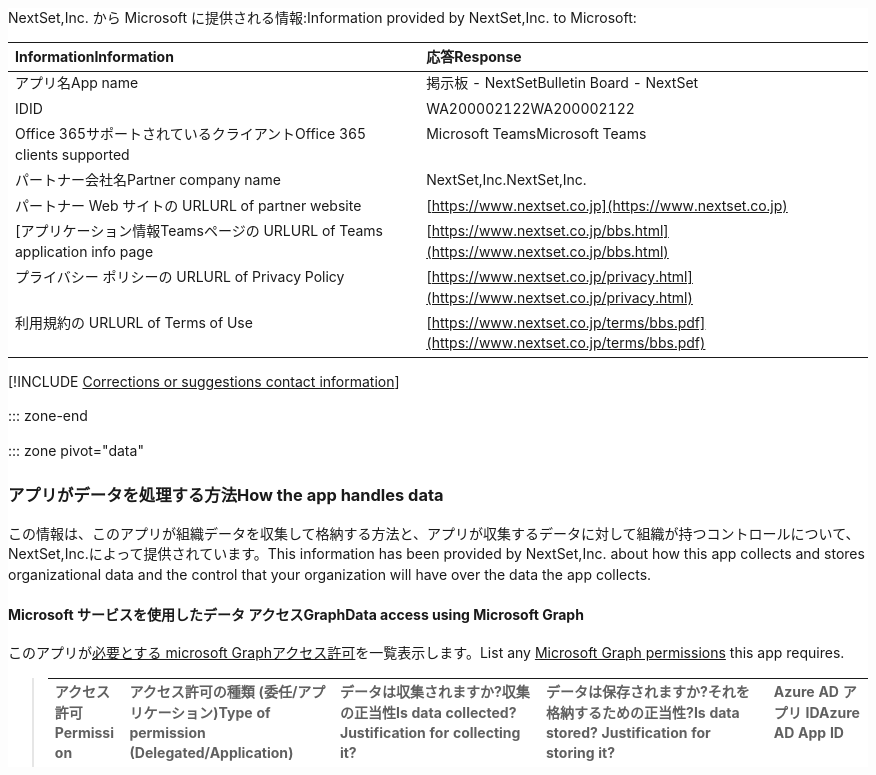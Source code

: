 <span data-ttu-id="96fa1-108">NextSet,Inc. から Microsoft に提供される情報:</span><span class="sxs-lookup"><span data-stu-id="96fa1-108">Information provided by NextSet,Inc. to Microsoft:</span></span>

| <span data-ttu-id="96fa1-109">**Information**</span><span class="sxs-lookup"><span data-stu-id="96fa1-109">**Information**</span></span> | <span data-ttu-id="96fa1-110">**応答**</span><span class="sxs-lookup"><span data-stu-id="96fa1-110">**Response**</span></span> |
|:----------------|:-------------|
| <span data-ttu-id="96fa1-111">アプリ名</span><span class="sxs-lookup"><span data-stu-id="96fa1-111">App name</span></span> | <span data-ttu-id="96fa1-112">掲示板 - NextSet</span><span class="sxs-lookup"><span data-stu-id="96fa1-112">Bulletin Board - NextSet</span></span> |
| <span data-ttu-id="96fa1-113">ID</span><span class="sxs-lookup"><span data-stu-id="96fa1-113">ID</span></span> | <span data-ttu-id="96fa1-114">WA200002122</span><span class="sxs-lookup"><span data-stu-id="96fa1-114">WA200002122</span></span> |
| <span data-ttu-id="96fa1-115">Office 365サポートされているクライアント</span><span class="sxs-lookup"><span data-stu-id="96fa1-115">Office 365 clients supported</span></span> | <span data-ttu-id="96fa1-116">Microsoft Teams</span><span class="sxs-lookup"><span data-stu-id="96fa1-116">Microsoft Teams</span></span> |
| <span data-ttu-id="96fa1-117">パートナー会社名</span><span class="sxs-lookup"><span data-stu-id="96fa1-117">Partner company name</span></span> | <span data-ttu-id="96fa1-118">NextSet,Inc.</span><span class="sxs-lookup"><span data-stu-id="96fa1-118">NextSet,Inc.</span></span> |
| <span data-ttu-id="96fa1-119">パートナー Web サイトの URL</span><span class="sxs-lookup"><span data-stu-id="96fa1-119">URL of partner website</span></span> | [https://www.nextset.co.jp](https://www.nextset.co.jp) |
| <span data-ttu-id="96fa1-120">[アプリケーション情報Teamsページの URL</span><span class="sxs-lookup"><span data-stu-id="96fa1-120">URL of Teams application info page</span></span> | [https://www.nextset.co.jp/bbs.html](https://www.nextset.co.jp/bbs.html) |
| <span data-ttu-id="96fa1-121">プライバシー ポリシーの URL</span><span class="sxs-lookup"><span data-stu-id="96fa1-121">URL of Privacy Policy</span></span> | [https://www.nextset.co.jp/privacy.html](https://www.nextset.co.jp/privacy.html) |
| <span data-ttu-id="96fa1-122">利用規約の URL</span><span class="sxs-lookup"><span data-stu-id="96fa1-122">URL of Terms of Use</span></span> | [https://www.nextset.co.jp/terms/bbs.pdf](https://www.nextset.co.jp/terms/bbs.pdf) |

 [!INCLUDE [Corrections or suggestions contact information](../includes/corrections-or-suggestions.md)]

::: zone-end

::: zone pivot="data"

### <a name="how-the-app-handles-data"></a><span data-ttu-id="96fa1-123">アプリがデータを処理する方法</span><span class="sxs-lookup"><span data-stu-id="96fa1-123">How the app handles data</span></span>

<span data-ttu-id="96fa1-124">この情報は、このアプリが組織データを収集して格納する方法と、アプリが収集するデータに対して組織が持つコントロールについて、NextSet,Inc.によって提供されています。</span><span class="sxs-lookup"><span data-stu-id="96fa1-124">This information has been provided by NextSet,Inc. about how this app collects and stores organizational data and the control that your organization will have over the data the app collects.</span></span>

#### <a name="data-access-using-microsoft-graph"></a><span data-ttu-id="96fa1-125">Microsoft サービスを使用したデータ アクセスGraph</span><span class="sxs-lookup"><span data-stu-id="96fa1-125">Data access using Microsoft Graph</span></span>

<span data-ttu-id="96fa1-126">このアプリが[必要とする microsoft Graphアクセス許可](https://docs.microsoft.com/graph/permissions-reference)を一覧表示します。</span><span class="sxs-lookup"><span data-stu-id="96fa1-126">List any [Microsoft Graph permissions](https://docs.microsoft.com/graph/permissions-reference) this app requires.</span></span>

>| <span data-ttu-id="96fa1-127">**アクセス許可**</span><span class="sxs-lookup"><span data-stu-id="96fa1-127">**Permission**</span></span>  | <span data-ttu-id="96fa1-128">**アクセス許可の種類 (委任/アプリケーション)**</span><span class="sxs-lookup"><span data-stu-id="96fa1-128">**Type of permission (Delegated/Application)**</span></span> | <span data-ttu-id="96fa1-129">**データは収集されますか?収集の正当性**</span><span class="sxs-lookup"><span data-stu-id="96fa1-129">**Is data collected? Justification for collecting it?**</span></span> | <span data-ttu-id="96fa1-130">**データは保存されますか?それを格納するための正当性?**</span><span class="sxs-lookup"><span data-stu-id="96fa1-130">**Is data stored? Justification for storing it?**</span></span> | <span data-ttu-id="96fa1-131">**Azure AD アプリ ID**</span><span class="sxs-lookup"><span data-stu-id="96fa1-131">**Azure AD App ID**</span></span> |
>|:----------------|:--------------------|:---------------------------------------------------|:--------------------------|:--------------------------|